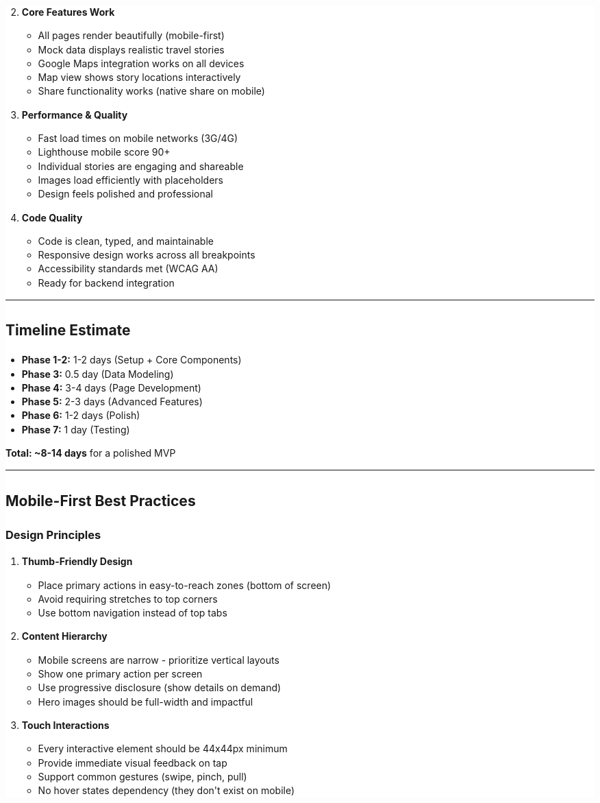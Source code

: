 2. **Core Features Work**
   - All pages render beautifully (mobile-first)
   - Mock data displays realistic travel stories
   - Google Maps integration works on all devices
   - Map view shows story locations interactively
   - Share functionality works (native share on mobile)
   
3. **Performance & Quality**
   - Fast load times on mobile networks (3G/4G)
   - Lighthouse mobile score 90+
   - Individual stories are engaging and shareable
   - Images load efficiently with placeholders
   - Design feels polished and professional
   
4. **Code Quality**
   - Code is clean, typed, and maintainable
   - Responsive design works across all breakpoints
   - Accessibility standards met (WCAG AA)
   - Ready for backend integration

---

## Timeline Estimate

- **Phase 1-2:** 1-2 days (Setup + Core Components)
- **Phase 3:** 0.5 day (Data Modeling)
- **Phase 4:** 3-4 days (Page Development)
- **Phase 5:** 2-3 days (Advanced Features)
- **Phase 6:** 1-2 days (Polish)
- **Phase 7:** 1 day (Testing)

**Total: ~8-14 days** for a polished MVP

---

## Mobile-First Best Practices

### Design Principles
1. **Thumb-Friendly Design**
   - Place primary actions in easy-to-reach zones (bottom of screen)
   - Avoid requiring stretches to top corners
   - Use bottom navigation instead of top tabs

2. **Content Hierarchy**
   - Mobile screens are narrow - prioritize vertical layouts
   - Show one primary action per screen
   - Use progressive disclosure (show details on demand)
   - Hero images should be full-width and impactful

3. **Touch Interactions**
   - Every interactive element should be 44x44px minimum
   - Provide immediate visual feedback on tap
   - Support common gestures (swipe, pinch, pull)
   - No hover states dependency (they don't exist on mobile)
